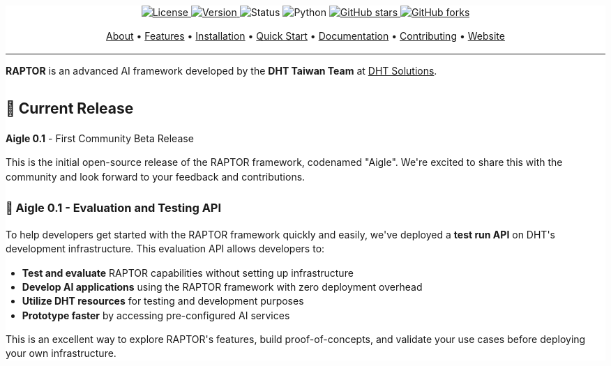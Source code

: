 <p align="center">
  <a href="https://github.com/DHT-AI-Studio/RAPTOR/blob/main/LICENSE">
    <img src="https://img.shields.io/badge/License-Apache%202.0-blue.svg" alt="License">
  </a>
  <a href="https://github.com/DHT-AI-Studio/RAPTOR/releases">
    <img src="https://img.shields.io/badge/version-Aigle%200.1%20(Beta)-orange.svg" alt="Version">
  </a>
  <img src="https://img.shields.io/badge/status-Beta-yellow.svg" alt="Status">
  <img src="https://img.shields.io/badge/python-3.8%2B-blue.svg" alt="Python">
  <a href="https://github.com/DHT-AI-Studio/RAPTOR/stargazers">
    <img src="https://img.shields.io/github/stars/DHT-AI-Studio/RAPTOR?style=social" alt="GitHub stars">
  </a>
  <a href="https://github.com/DHT-AI-Studio/RAPTOR/network/members">
    <img src="https://img.shields.io/github/forks/DHT-AI-Studio/RAPTOR?style=social" alt="GitHub forks">
  </a>
</p>

<p align="center">
  <a href="#-about-raptor">About</a> •
  <a href="#-features">Features</a> •
  <a href="#-installation">Installation</a> •
  <a href="#quick-start">Quick Start</a> •
  <a href="#-documentation">Documentation</a> •
  <a href="#-contributing">Contributing</a> •
  <a href="https://dhtsolution.com/">Website</a>
</p>

---

**RAPTOR** is an advanced AI framework developed by the **DHT Taiwan Team** at [DHT Solutions](https://dhtsolution.com/).

## 🚀 Current Release

**Aigle 0.1** - First Community Beta Release

This is the initial open-source release of the RAPTOR framework, codenamed "Aigle". We're excited to share this with the community and look forward to your feedback and contributions.

### 🧪 Aigle 0.1 - Evaluation and Testing API

To help developers get started with the RAPTOR framework quickly and easily, we've deployed a **test run API** on DHT's development infrastructure. This evaluation API allows developers to:

- **Test and evaluate** RAPTOR capabilities without setting up infrastructure
- **Develop AI applications** using the RAPTOR framework with zero deployment overhead
- **Utilize DHT resources** for testing and development purposes
- **Prototype faster** by accessing pre-configured AI services

This is an excellent way to explore RAPTOR's features, build proof-of-concepts, and validate your use cases before deploying your own infrastructure.
